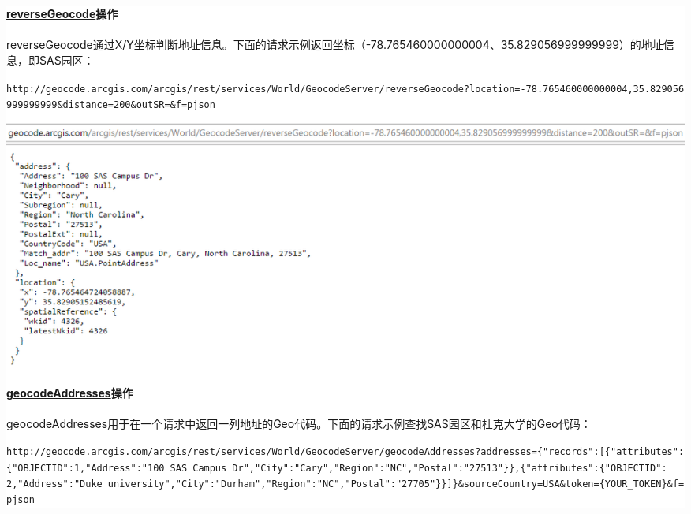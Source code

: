 #### [reverseGeocode](https://developers.arcgis.com/rest/geocode/api-reference/geocoding-reverse-geocode.htm)操作
reverseGeocode通过X/Y坐标判断地址信息。下面的请求示例返回坐标（-78.765460000000004、35.829056999999999）的地址信息，即SAS园区：
```
http://geocode.arcgis.com/arcgis/rest/services/World/GeocodeServer/reverseGeocode?location=-78.765460000000004,35.829056999999999&distance=200&outSR=&f=pjson
```
![GeocodeServer/reverseGeocode Test](/images/2017/05/GeocodeServer_reverseGeocode_Test.png)  
#### [geocodeAddresses](https://developers.arcgis.com/rest/geocode/api-reference/geocoding-geocode-addresses.htm)操作
geocodeAddresses用于在一个请求中返回一列地址的Geo代码。下面的请求示例查找SAS园区和杜克大学的Geo代码：
```
http://geocode.arcgis.com/arcgis/rest/services/World/GeocodeServer/geocodeAddresses?addresses={"records":[{"attributes":{"OBJECTID":1,"Address":"100 SAS Campus Dr","City":"Cary","Region":"NC","Postal":"27513"}},{"attributes":{"OBJECTID":2,"Address":"Duke university","City":"Durham","Region":"NC","Postal":"27705"}}]}&sourceCountry=USA&token={YOUR_TOKEN}&f=pjson
```